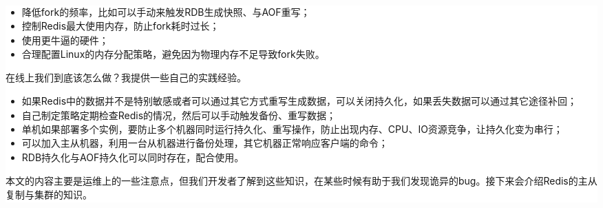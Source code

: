 * 降低fork的频率，比如可以手动来触发RDB生成快照、与AOF重写；
* 控制Redis最大使用内存，防止fork耗时过长；
* 使用更牛逼的硬件；
* 合理配置Linux的内存分配策略，避免因为物理内存不足导致fork失败。


在线上我们到底该怎么做？我提供一些自己的实践经验。


* 如果Redis中的数据并不是特别敏感或者可以通过其它方式重写生成数据，可以关闭持久化，如果丢失数据可以通过其它途径补回；
* 自己制定策略定期检查Redis的情况，然后可以手动触发备份、重写数据；
* 单机如果部署多个实例，要防止多个机器同时运行持久化、重写操作，防止出现内存、CPU、IO资源竞争，让持久化变为串行；
* 可以加入主从机器，利用一台从机器进行备份处理，其它机器正常响应客户端的命令；
* RDB持久化与AOF持久化可以同时存在，配合使用。


本文的内容主要是运维上的一些注意点，但我们开发者了解到这些知识，在某些时候有助于我们发现诡异的bug。接下来会介绍Redis的主从复制与集群的知识。

[0]: ./img/1460000015983521.png
[1]: ./img/1460000015983522.png
[2]: ./img/1460000015983523.png